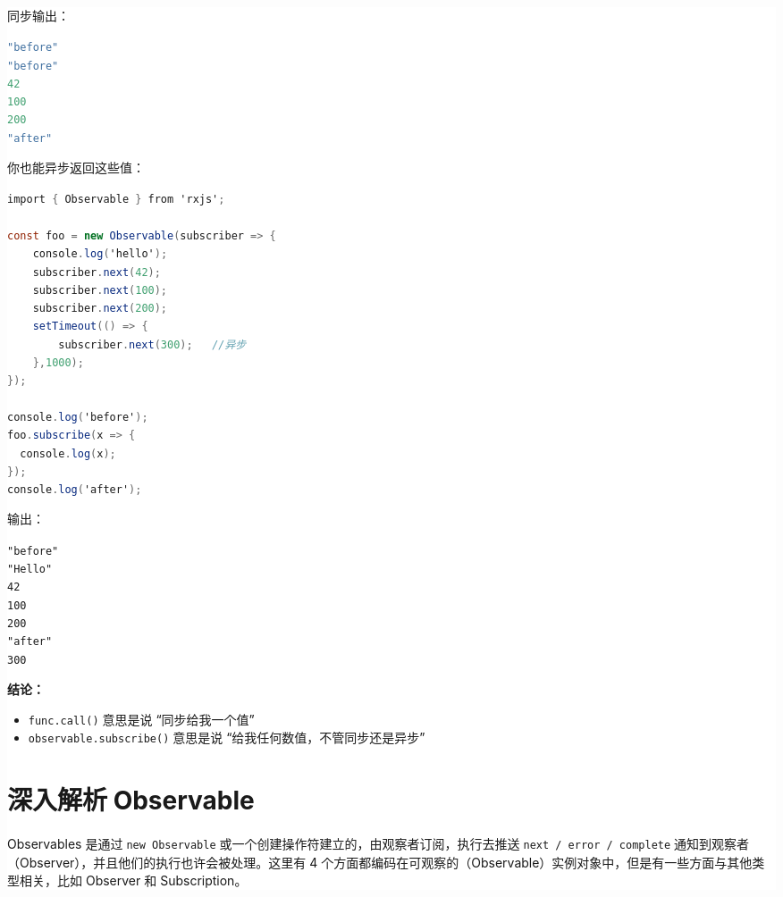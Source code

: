 同步输出：

```c#
"before"
"before"
42
100
200
"after"
```

你也能异步返回这些值：

```c#
import { Observable } from 'rxjs';

const foo = new Observable(subscriber => {
    console.log('hello');
    subscriber.next(42);
  	subscriber.next(100);
  	subscriber.next(200);
    setTimeout(() => {
        subscriber.next(300);	//异步
    },1000);
});

console.log('before');
foo.subscribe(x => {
  console.log(x);
});
console.log('after');
```

输出：

```
"before"
"Hello"
42
100
200
"after"
300
```

**结论：**

- `func.call()` 意思是说 “同步给我一个值”
- `observable.subscribe()` 意思是说 “给我任何数值，不管同步还是异步”

# 深入解析 Observable

Observables 是通过 `new Observable` 或一个创建操作符建立的，由观察者订阅，执行去推送 `next / error / complete` 通知到观察者（Observer），并且他们的执行也许会被处理。这里有 4 个方面都编码在可观察的（Observable）实例对象中，但是有一些方面与其他类型相关，比如 Observer 和 Subscription。
